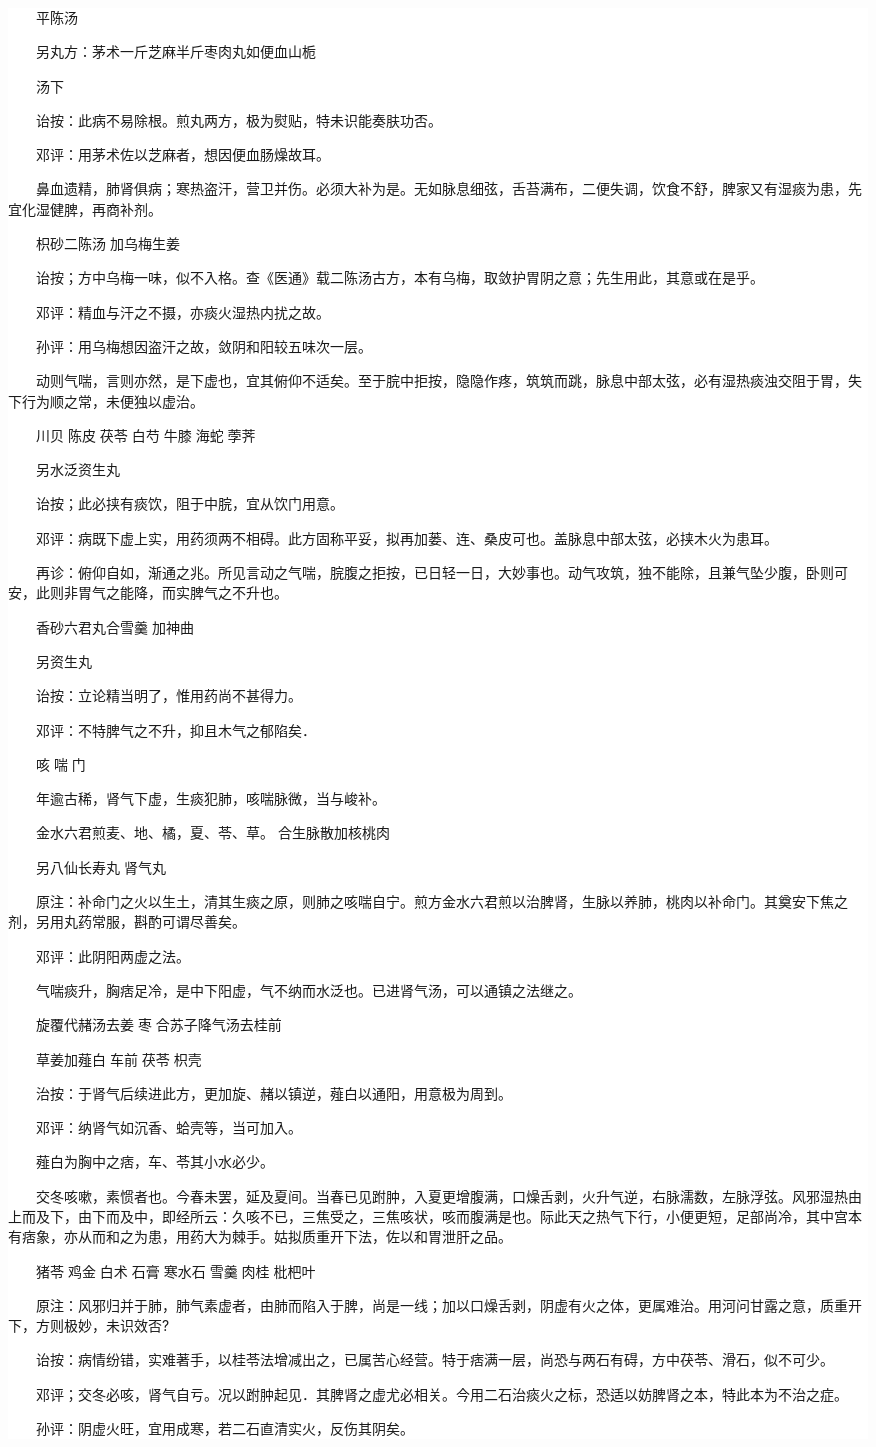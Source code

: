 　　平陈汤

　　另丸方：茅术一斤芝麻半斤枣肉丸如便血山栀

　　汤下

　　诒按：此病不易除根。煎丸两方，极为熨贴，特未识能奏肤功否。

　　邓评：用茅术佐以芝麻者，想因便血肠燥故耳。

　　鼻血遗精，肺肾俱病；寒热盗汗，营卫并伤。必须大补为是。无如脉息细弦，舌苔满布，二便失调，饮食不舒，脾家又有湿痰为患，先宜化湿健脾，再商补剂。

　　枳砂二陈汤 加乌梅生姜

　　诒按；方中乌梅一味，似不入格。查《医通》载二陈汤古方，本有乌梅，取敛护胃阴之意；先生用此，其意或在是乎。

　　邓评：精血与汗之不摄，亦痰火湿热内扰之故。

　　孙评：用乌梅想因盗汗之故，敛阴和阳较五味次一层。

　　动则气喘，言则亦然，是下虚也，宜其俯仰不适矣。至于脘中拒按，隐隐作疼，筑筑而跳，脉息中部太弦，必有湿热痰浊交阻于胃，失下行为顺之常，未便独以虚治。

　　川贝 陈皮 茯苓 白芍 牛膝 海蛇 荸荠

　　另水泛资生丸

　　诒按；此必挟有痰饮，阻于中脘，宜从饮门用意。

　　邓评：病既下虚上实，用药须两不相碍。此方固称平妥，拟再加蒌、连、桑皮可也。盖脉息中部太弦，必挟木火为患耳。

　　再诊：俯仰自如，渐通之兆。所见言动之气喘，脘腹之拒按，已日轻一日，大妙事也。动气攻筑，独不能除，且兼气坠少腹，卧则可安，此则非胃气之能降，而实脾气之不升也。

　　香砂六君丸合雪羹 加神曲

　　另资生丸

　　诒按：立论精当明了，惟用药尚不甚得力。

　　邓评：不特脾气之不升，抑且木气之郁陷矣．

　　咳 喘 门

　　年逾古稀，肾气下虚，生痰犯肺，咳喘脉微，当与峻补。

　　金水六君煎麦、地、橘，夏、苓、草。 合生脉散加核桃肉

　　另八仙长寿丸 肾气丸

　　原注：补命门之火以生土，清其生痰之原，则肺之咳喘自宁。煎方金水六君煎以治脾肾，生脉以养肺，桃肉以补命门。其奠安下焦之剂，另用丸药常服，斟酌可谓尽善矣。

　　邓评：此阴阳两虚之法。

　　气喘痰升，胸痞足冷，是中下阳虚，气不纳而水泛也。已进肾气汤，可以通镇之法继之。

　　旋覆代赭汤去姜 枣 合苏子降气汤去桂前

　　草姜加薤白 车前 茯苓 枳壳

　　治按：于肾气后续进此方，更加旋、赭以镇逆，薤白以通阳，用意极为周到。

　　邓评：纳肾气如沉香、蛤壳等，当可加入。

　　薤白为胸中之痞，车、苓其小水必少。

　　交冬咳嗽，素惯者也。今春未罢，延及夏间。当春已见跗肿，入夏更增腹满，口燥舌剥，火升气逆，右脉濡数，左脉浮弦。风邪湿热由上而及下，由下而及中，即经所云：久咳不已，三焦受之，三焦咳状，咳而腹满是也。际此天之热气下行，小便更短，足部尚冷，其中宫本有痞象，亦从而和之为患，用药大为棘手。姑拟质重开下法，佐以和胃泄肝之品。

　　猪苓 鸡金 白术 石膏 寒水石 雪羹 肉桂 枇杷叶

　　原注：风邪归并于肺，肺气素虚者，由肺而陷入于脾，尚是一线；加以口燥舌剥，阴虚有火之体，更属难治。用河问甘露之意，质重开下，方则极妙，未识效否?

　　诒按：病情纷错，实难著手，以桂苓法增减出之，已属苦心经营。特于痞满一层，尚恐与两石有碍，方中茯苓、滑石，似不可少。

　　邓评；交冬必咳，肾气自亏。况以跗肿起见．其脾肾之虚尤必相关。今用二石治痰火之标，恐适以妨脾肾之本，特此本为不治之症。

　　孙评：阴虚火旺，宜用成寒，若二石直清实火，反伤其阴矣。

